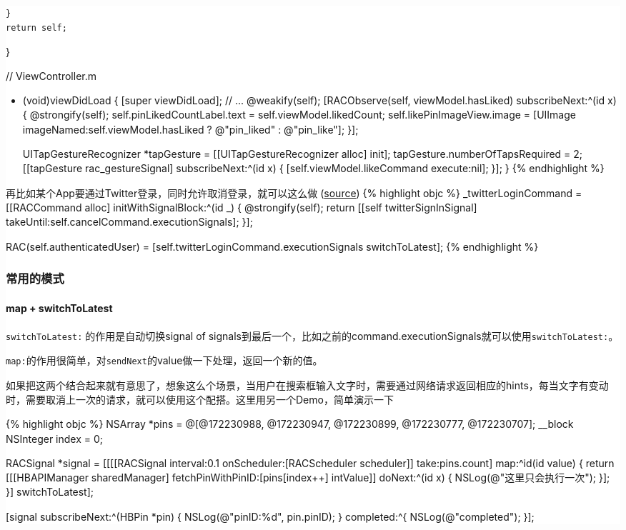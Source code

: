     }
    return self;
}

// ViewController.m
- (void)viewDidLoad
{
	[super viewDidLoad];
	// ...
    @weakify(self);
    [RACObserve(self, viewModel.hasLiked) subscribeNext:^(id x){
        @strongify(self);
        self.pinLikedCountLabel.text = self.viewModel.likedCount;
        self.likePinImageView.image = [UIImage imageNamed:self.viewModel.hasLiked ? @"pin_liked" : @"pin_like"];
    }];
    
    UITapGestureRecognizer *tapGesture = [[UITapGestureRecognizer alloc] init];
    tapGesture.numberOfTapsRequired = 2;
    [[tapGesture rac_gestureSignal] subscribeNext:^(id x) {
        [self.viewModel.likeCommand execute:nil];
    }];
}
{% endhighlight %}

再比如某个App要通过Twitter登录，同时允许取消登录，就可以这么做 ([source](https://github.com/ReactiveCocoa/ReactiveCocoa/issues/1326))
{% highlight objc %}
_twitterLoginCommand = [[RACCommand alloc] initWithSignalBlock:^(id _) {
      @strongify(self);
      return [[self 
          twitterSignInSignal] 
          takeUntil:self.cancelCommand.executionSignals];
    }];

RAC(self.authenticatedUser) = [self.twitterLoginCommand.executionSignals switchToLatest];
{% endhighlight %}

### 常用的模式

#### map + switchToLatest

`switchToLatest:` 的作用是自动切换signal of signals到最后一个，比如之前的command.executionSignals就可以使用`switchToLatest:`。

`map:`的作用很简单，对`sendNext`的value做一下处理，返回一个新的值。

如果把这两个结合起来就有意思了，想象这么个场景，当用户在搜索框输入文字时，需要通过网络请求返回相应的hints，每当文字有变动时，需要取消上一次的请求，就可以使用这个配搭。这里用另一个Demo，简单演示一下

{% highlight objc %}
NSArray *pins = @[@172230988, @172230947, @172230899, @172230777, @172230707];
__block NSInteger index = 0;

RACSignal *signal = [[[[RACSignal interval:0.1 onScheduler:[RACScheduler scheduler]]
						take:pins.count]
						map:^id(id value) {
							return [[[HBAPIManager sharedManager] fetchPinWithPinID:[pins[index++] intValue]] doNext:^(id x) {
								NSLog(@"这里只会执行一次");
							}];
						}]
						switchToLatest];

[signal subscribeNext:^(HBPin *pin) {
	NSLog(@"pinID:%d", pin.pinID);
} completed:^{
	NSLog(@"completed");
}];